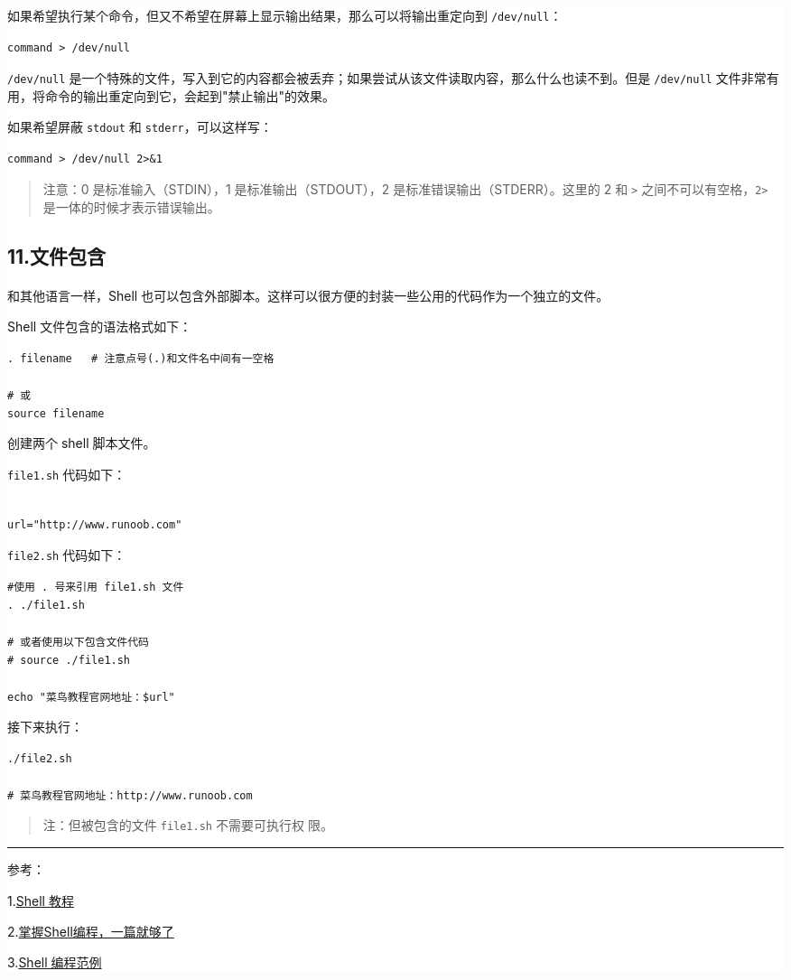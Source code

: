 如果希望执行某个命令，但又不希望在屏幕上显示输出结果，那么可以将输出重定向到  `/dev/null`：

```shell
command > /dev/null
```

`/dev/null` 是一个特殊的文件，写入到它的内容都会被丢弃；如果尝试从该文件读取内容，那么什么也读不到。但是 `/dev/null` 文件非常有用，将命令的输出重定向到它，会起到"禁止输出"的效果。

如果希望屏蔽 `stdout` 和 `stderr`，可以这样写：

```shell
command > /dev/null 2>&1
```

> 注意：0 是标准输入（STDIN），1 是标准输出（STDOUT），2 是标准错误输出（STDERR）。这里的 2 和 `>` 之间不可以有空格，`2>` 是一体的时候才表示错误输出。

## 11.文件包含

和其他语言一样，Shell 也可以包含外部脚本。这样可以很方便的封装一些公用的代码作为一个独立的文件。

Shell 文件包含的语法格式如下：

```shell
. filename   # 注意点号(.)和文件名中间有一空格

# 或
source filename
```

创建两个 shell 脚本文件。

`file1.sh` 代码如下：

```shell

url="http://www.runoob.com"
```

`file2.sh` 代码如下：

```shell
#使用 . 号来引用 file1.sh 文件
. ./file1.sh

# 或者使用以下包含文件代码
# source ./file1.sh

echo "菜鸟教程官网地址：$url"
```

接下来执行：

```shell
./file2.sh

# 菜鸟教程官网地址：http://www.runoob.com
```

> 注：但被包含的文件 `file1.sh` 不需要可执行权
限。

---

参考：

1.[Shell 教程](https://www.runoob.com/linux/linux-shell.html)

2.[掌握Shell编程，一篇就够了](https://zhuanlan.zhihu.com/p/102176365)

3.[Shell 编程范例](https://tinylab.gitbooks.io/shellbook/content/)

